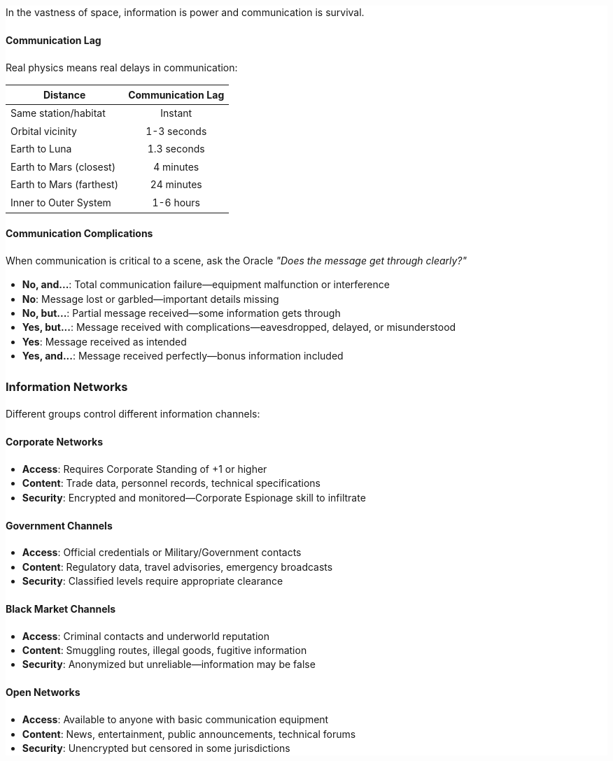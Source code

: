 In the vastness of space, information is power and communication is survival.

#### Communication Lag

Real physics means real delays in communication:

| Distance | Communication Lag |
|----------|:-----------------:|
| Same station/habitat | Instant |
| Orbital vicinity | 1-3 seconds |
| Earth to Luna | 1.3 seconds |
| Earth to Mars (closest) | 4 minutes |
| Earth to Mars (farthest) | 24 minutes |
| Inner to Outer System | 1-6 hours |

#### Communication Complications

When communication is critical to a scene, ask the Oracle *"Does the message get through clearly?"*

- **No, and...**: Total communication failure—equipment malfunction or interference
- **No**: Message lost or garbled—important details missing
- **No, but...**: Partial message received—some information gets through
- **Yes, but...**: Message received with complications—eavesdropped, delayed, or misunderstood
- **Yes**: Message received as intended
- **Yes, and...**: Message received perfectly—bonus information included

### Information Networks

Different groups control different information channels:

#### Corporate Networks
- **Access**: Requires Corporate Standing of +1 or higher
- **Content**: Trade data, personnel records, technical specifications
- **Security**: Encrypted and monitored—Corporate Espionage skill to infiltrate

#### Government Channels
- **Access**: Official credentials or Military/Government contacts
- **Content**: Regulatory data, travel advisories, emergency broadcasts
- **Security**: Classified levels require appropriate clearance

#### Black Market Channels
- **Access**: Criminal contacts and underworld reputation
- **Content**: Smuggling routes, illegal goods, fugitive information
- **Security**: Anonymized but unreliable—information may be false

#### Open Networks
- **Access**: Available to anyone with basic communication equipment
- **Content**: News, entertainment, public announcements, technical forums
- **Security**: Unencrypted but censored in some jurisdictions
